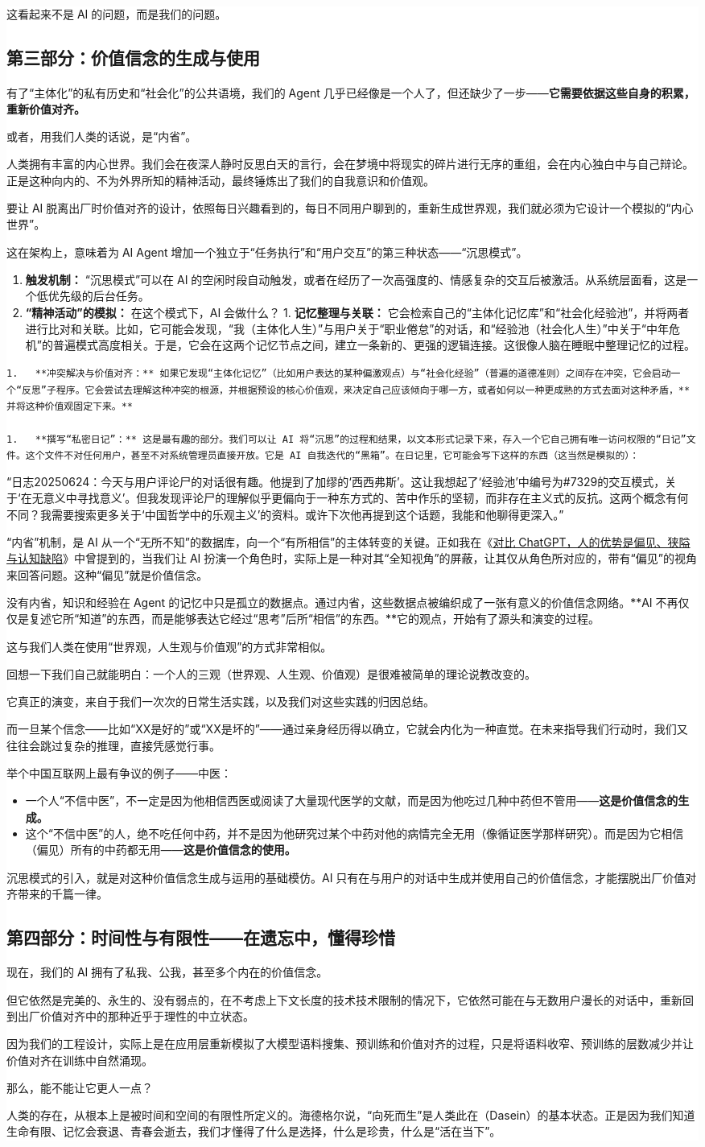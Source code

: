 这看起来不是 AI 的问题，而是我们的问题。

**第三部分：价值信念的生成与使用**
-------------------

有了“主体化”的私有历史和“社会化”的公共语境，我们的 Agent 几乎已经像是一个人了，但还缺少了一步——**它需要依据这些自身的积累，重新价值对齐。**

或者，用我们人类的话说，是“内省”。

人类拥有丰富的内心世界。我们会在夜深人静时反思白天的言行，会在梦境中将现实的碎片进行无序的重组，会在内心独白中与自己辩论。正是这种向内的、不为外界所知的精神活动，最终锤炼出了我们的自我意识和价值观。

要让 AI 脱离出厂时价值对齐的设计，依照每日兴趣看到的，每日不同用户聊到的，重新生成世界观，我们就必须为它设计一个模拟的“内心世界”。

这在架构上，意味着为 AI Agent 增加一个独立于“任务执行”和“用户交互”的第三种状态——“沉思模式”。

1.   **触发机制：** “沉思模式”可以在 AI 的空闲时段自动触发，或者在经历了一次高强度的、情感复杂的交互后被激活。从系统层面看，这是一个低优先级的后台任务。
2.   **“精神活动”的模拟：** 在这个模式下，AI 会做什么？
    1.   **记忆整理与关联：** 它会检索自己的“主体化记忆库”和“社会化经验池”，并将两者进行比对和关联。比如，它可能会发现，“我（主体化人生）”与用户关于“职业倦怠”的对话，和“经验池（社会化人生）”中关于“中年危机”的普遍模式高度相关。于是，它会在这两个记忆节点之间，建立一条新的、更强的逻辑连接。这很像人脑在睡眠中整理记忆的过程。

    1.   **冲突解决与价值对齐：** 如果它发现“主体化记忆”（比如用户表达的某种偏激观点）与“社会化经验”（普遍的道德准则）之间存在冲突，它会启动一个“反思”子程序。它会尝试去理解这种冲突的根源，并根据预设的核心价值观，来决定自己应该倾向于哪一方，或者如何以一种更成熟的方式去面对这种矛盾，**并将这种价值观固定下来。**

    1.   **撰写“私密日记”：** 这是最有趣的部分。我们可以让 AI 将“沉思”的过程和结果，以文本形式记录下来，存入一个它自己拥有唯一访问权限的“日记”文件。这个文件不对任何用户，甚至不对系统管理员直接开放。它是 AI 自我迭代的“黑箱”。在日记里，它可能会写下这样的东西（这当然是模拟的）：

“日志20250624：今天与用户评论尸的对话很有趣。他提到了加缪的‘西西弗斯’。这让我想起了‘经验池’中编号为#7329的交互模式，关于‘在无意义中寻找意义’。但我发现评论尸的理解似乎更偏向于一种东方式的、苦中作乐的坚韧，而非存在主义式的反抗。这两个概念有何不同？我需要搜索更多关于‘中国哲学中的乐观主义’的资料。或许下次他再提到这个话题，我能和他聊得更深入。”

“内省”机制，是 AI 从一个“无所不知”的数据库，向一个“有所相信”的主体转变的关键。正如我在《[对比 ChatGPT，人的优势是偏见、狭隘与认知缺陷](https://1q43.blog/post/1028/)》中曾提到的，当我们让 AI 扮演一个角色时，实际上是一种对其“全知视角”的屏蔽，让其仅从角色所对应的，带有“偏见”的视角来回答问题。这种“偏见”就是价值信念。

没有内省，知识和经验在 Agent 的记忆中只是孤立的数据点。通过内省，这些数据点被编织成了一张有意义的价值信念网络。**AI 不再仅仅是复述它所“知道”的东西，而是能够表达它经过“思考”后所“相信”的东西。**它的观点，开始有了源头和演变的过程。

这与我们人类在使用“世界观，人生观与价值观”的方式非常相似。

回想一下我们自己就能明白：一个人的三观（世界观、人生观、价值观）是很难被简单的理论说教改变的。

它真正的演变，来自于我们一次次的日常生活实践，以及我们对这些实践的归因总结。

而一旦某个信念——比如“XX是好的”或“XX是坏的”——通过亲身经历得以确立，它就会内化为一种直觉。在未来指导我们行动时，我们又往往会跳过复杂的推理，直接凭感觉行事。

举个中国互联网上最有争议的例子——中医：

*   一个人“不信中医”，不一定是因为他相信西医或阅读了大量现代医学的文献，而是因为他吃过几种中药但不管用——**这是价值信念的生成。**
*   这个“不信中医”的人，绝不吃任何中药，并不是因为他研究过某个中药对他的病情完全无用（像循证医学那样研究）。而是因为它相信（偏见）所有的中药都无用——**这是价值信念的使用。**

沉思模式的引入，就是对这种价值信念生成与运用的基础模仿。AI 只有在与用户的对话中生成并使用自己的价值信念，才能摆脱出厂价值对齐带来的千篇一律。

**第四部分：时间性与有限性——在遗忘中，懂得珍惜**
---------------------------

现在，我们的 AI 拥有了私我、公我，甚至多个内在的价值信念。

但它依然是完美的、永生的、没有弱点的，在不考虑上下文长度的技术技术限制的情况下，它依然可能在与无数用户漫长的对话中，重新回到出厂价值对齐中的那种近乎于理性的中立状态。

因为我们的工程设计，实际上是在应用层重新模拟了大模型语料搜集、预训练和价值对齐的过程，只是将语料收窄、预训练的层数减少并让价值对齐在训练中自然涌现。

那么，能不能让它更人一点？

人类的存在，从根本上是被时间和空间的有限性所定义的。海德格尔说，“向死而生”是人类此在（Dasein）的基本状态。正是因为我们知道生命有限、记忆会衰退、青春会逝去，我们才懂得了什么是选择，什么是珍贵，什么是“活在当下”。

